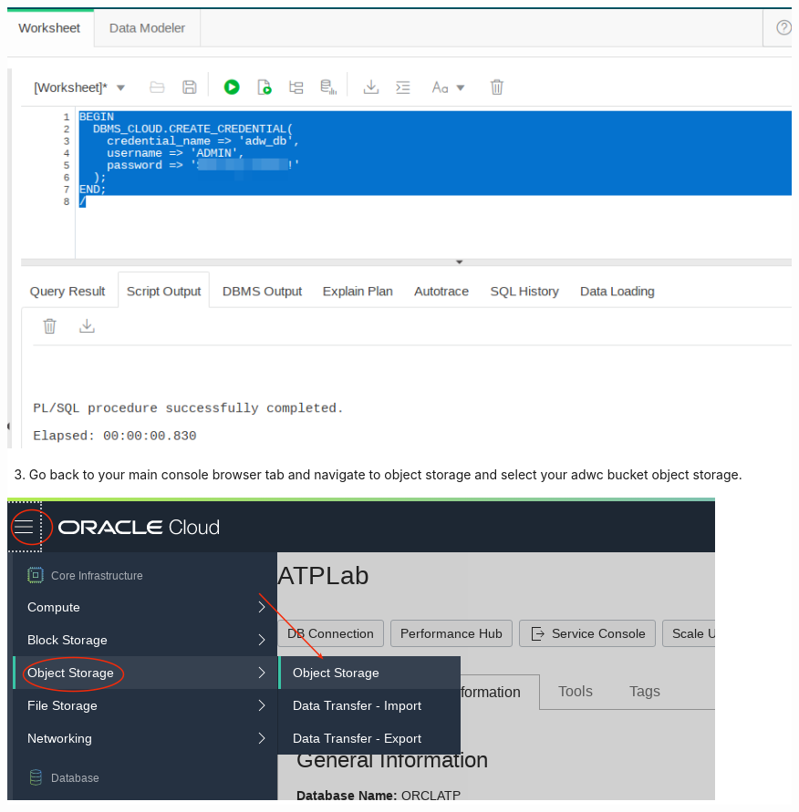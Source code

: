   ![](./images/028.png  " ")

3. Go back to your main console browser tab and navigate to object storage and select your adwc bucket object storage.

  ![](./images/027.png  " ")

